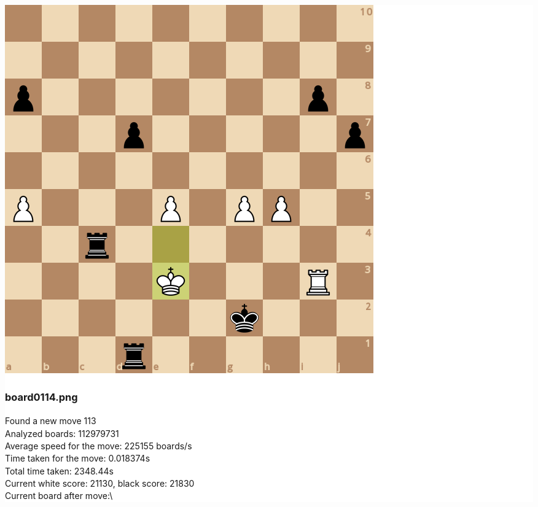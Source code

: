 ![board0113.png](images/board0113.png)

### board0114.png

Found a new move 113\
Analyzed boards: 112979731\
Average speed for the move: 225155 boards/s\
Time taken for the move: 0.018374s\
Total time taken: 2348.44s\
Current white score: 21130, black score: 21830\
Current board after move:\